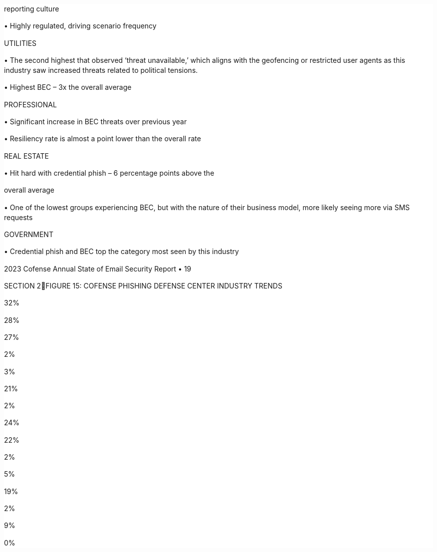 reporting culture

• Highly regulated, driving scenario frequency

UTILITIES

• The second highest that observed ‘threat unavailable,’ which aligns 
with the geofencing or restricted user agents as this industry saw 
increased threats related to political tensions.

• Highest BEC – 3x the overall average 

PROFESSIONAL

• Significant increase in BEC threats over previous year 

• Resiliency rate is almost a point lower than the overall rate

REAL ESTATE

• Hit hard with credential phish – 6 percentage points above the 

overall average

• One of the lowest groups experiencing BEC, but with the nature of 
their business model, more likely seeing more via SMS requests

GOVERNMENT

• Credential phish and BEC top the category most seen by this industry

2023 Cofense Annual State of Email Security Report • 19

SECTION 2FIGURE 15: COFENSE PHISHING DEFENSE CENTER INDUSTRY TRENDS

32%

28%

27%

2%

3%

21%

2%

24%

22%

2%

5%

19%

2%

9%

0%
